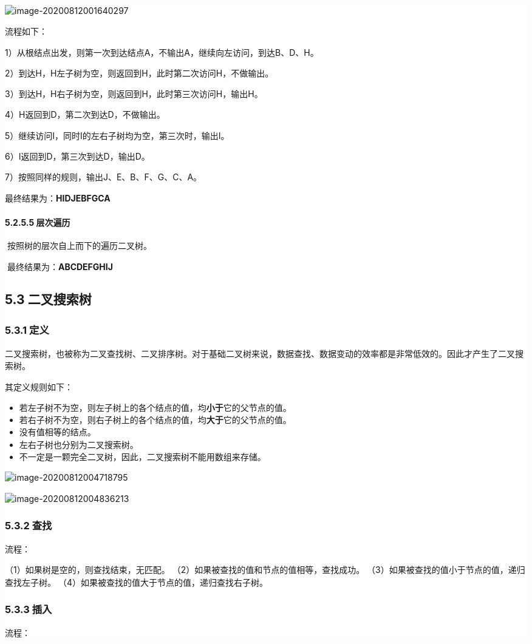 ![image-20200812001640297](https://jwangtec.oss-cn-chengdu.aliyuncs.com/jwangcloud/MongoDB/assets/image-20200812001640297.png)

流程如下：

1）从根结点出发，则第一次到达结点A，不输出A，继续向左访问，到达B、D、H。

2）到达H，H左子树为空，则返回到H，此时第二次访问H，不做输出。

3）到达H，H右子树为空，则返回到H，此时第三次访问H，输出H。

4）H返回到D，第二次到达D，不做输出。

5）继续访问I，同时I的左右子树均为空，第三次时，输出I。

6）I返回到D，第三次到达D，输出D。

7）按照同样的规则，输出J、E、B、F、G、C、A。

最终结果为：**HIDJEBFGCA**

#### 5.2.5.5 层次遍历

​	按照树的层次自上而下的遍历二叉树。

​	最终结果为：**ABCDEFGHIJ**

## 5.3 二叉搜索树

### 5.3.1 定义

​	二叉搜索树，也被称为二叉查找树、二叉排序树。对于基础二叉树来说，数据查找、数据变动的效率都是非常低效的。因此才产生了二叉搜索树。

其定义规则如下：

- 若左子树不为空，则左子树上的各个结点的值，均**小于**它的父节点的值。
- 若右子树不为空，则右子树上的各个结点的值，均**大于**它的父节点的值。
- 没有值相等的结点。
- 左右子树也分别为二叉搜索树。
- 不一定是一颗完全二叉树，因此，二叉搜索树不能用数组来存储。

![image-20200812004718795](https://jwangtec.oss-cn-chengdu.aliyuncs.com/jwangcloud/MongoDB/assets/image-20200812004718795.png)

![image-20200812004836213](https://jwangtec.oss-cn-chengdu.aliyuncs.com/jwangcloud/MongoDB/assets/image-20200812004836213.png)

### 5.3.2 查找

流程：

（1）如果树是空的，则查找结束，无匹配。
（2）如果被查找的值和节点的值相等，查找成功。
（3）如果被查找的值小于节点的值，递归查找左子树。
（4）如果被查找的值大于节点的值，递归查找右子树。

### 5.3.3 插入

流程：
